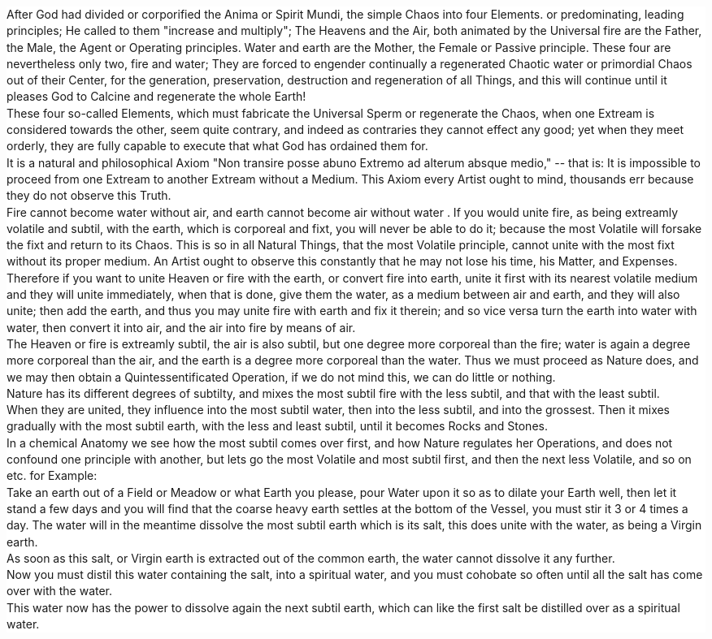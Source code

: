 After God had divided or corporified the Anima or Spirit Mundi, the
simple Chaos into four Elements. or predominating, leading principles;
He called to them "increase and multiply"; The Heavens and the Air, both
animated by the Universal fire are the Father, the Male, the Agent or
Operating principles. Water and earth are the Mother, the Female or
Passive principle. These four are nevertheless only two, fire and water;
They are forced to engender continually a regenerated Chaotic water or
primordial Chaos out of their Center, for the generation, preservation,
destruction and regeneration of all Things, and this will continue until
it pleases God to Calcine and regenerate the whole Earth!  
These four so-called Elements, which must fabricate the Universal Sperm
or regenerate the Chaos, when one Extream is considered towards the
other, seem quite contrary, and indeed as contraries they cannot effect
any good; yet when they meet orderly, they are fully capable to execute
that what God has ordained them for.  
It is a natural and philosophical Axiom "Non transire posse abuno
Extremo ad alterum absque medio," -- that is: It is impossible to
proceed from one Extream to another Extream without a Medium. This Axiom
every Artist ought to mind, thousands err because they do not observe
this Truth.  
Fire cannot become water without air, and earth cannot become air
without water . If you would unite fire, as being extreamly volatile and
subtil, with the earth, which is corporeal and fixt, you will never be
able to do it; because the most Volatile will forsake the fixt and
return to its Chaos. This is so in all Natural Things, that the most
Volatile principle, cannot unite with the most fixt without its proper
medium. An Artist ought to observe this constantly that he may not lose
his time, his Matter, and Expenses.  
Therefore if you want to unite Heaven or fire with the earth, or convert
fire into earth, unite it first with its nearest volatile medium and
they will unite immediately, when that is done, give them the water, as
a medium between air and earth, and they will also unite; then add the
earth, and thus you may unite fire with earth and fix it therein; and so
vice versa turn the earth into water with water, then convert it into
air, and the air into fire by means of air.  
The Heaven or fire is extreamly subtil, the air is also subtil, but one
degree more corporeal than the fire; water is again a degree more
corporeal than the air, and the earth is a degree more corporeal than
the water. Thus we must proceed as Nature does, and we may then obtain a
Quintessentificated Operation, if we do not mind this, we can do little
or nothing.  
Nature has its different degrees of subtilty, and mixes the most subtil
fire with the less subtil, and that with the least subtil.  
When they are united, they influence into the most subtil water, then
into the less subtil, and into the grossest. Then it mixes gradually
with the most subtil earth, with the less and least subtil, until it
becomes Rocks and Stones.  
In a chemical Anatomy we see how the most subtil comes over first, and
how Nature regulates her Operations, and does not confound one principle
with another, but lets go the most Volatile and most subtil first, and
then the next less Volatile, and so on etc. for Example:  
Take an earth out of a Field or Meadow or what Earth you please, pour
Water upon it so as to dilate your Earth well, then let it stand a few
days and you will find that the coarse heavy earth settles at the bottom
of the Vessel, you must stir it 3 or 4 times a day. The water will in
the meantime dissolve the most subtil earth which is its salt, this does
unite with the water, as being a Virgin earth.  
As soon as this salt, or Virgin earth is extracted out of the common
earth, the water cannot dissolve it any further.  
Now you must distil this water containing the salt, into a spiritual
water, and you must cohobate so often until all the salt has come over
with the water.  
This water now has the power to dissolve again the next subtil earth,
which can like the first salt be distilled over as a spiritual water.  